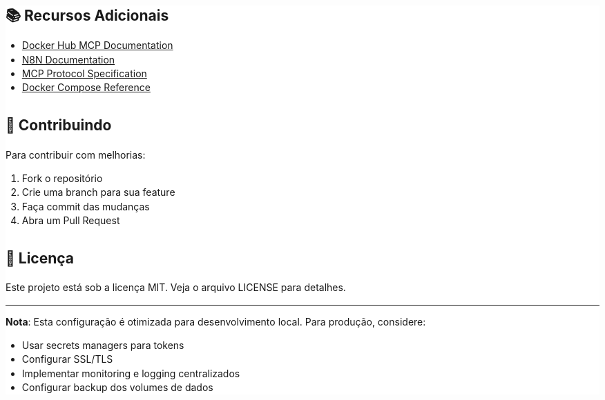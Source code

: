 ## 📚 Recursos Adicionais

- [Docker Hub MCP Documentation](https://github.com/mcp/dockerhub)
- [N8N Documentation](https://docs.n8n.io/)
- [MCP Protocol Specification](https://modelcontextprotocol.io/)
- [Docker Compose Reference](https://docs.docker.com/compose/)

## 🤝 Contribuindo

Para contribuir com melhorias:

1. Fork o repositório
2. Crie uma branch para sua feature
3. Faça commit das mudanças
4. Abra um Pull Request

## 📄 Licença

Este projeto está sob a licença MIT. Veja o arquivo LICENSE para detalhes.

---

**Nota**: Esta configuração é otimizada para desenvolvimento local. Para produção, considere:
- Usar secrets managers para tokens
- Configurar SSL/TLS
- Implementar monitoring e logging centralizados
- Configurar backup dos volumes de dados